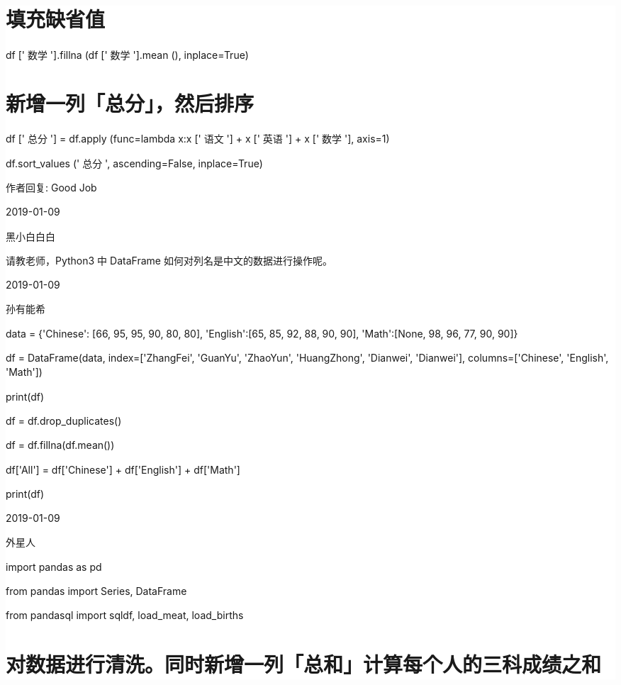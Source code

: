 # 填充缺省值

df [' 数学 '].fillna (df [' 数学 '].mean (), inplace=True)

# 新增一列「总分」，然后排序

df [' 总分 '] = df.apply (func=lambda x:x [' 语文 '] + x [' 英语 '] + x [' 数学 '], axis=1)

df.sort_values (' 总分 ', ascending=False, inplace=True)

作者回复: Good Job

2019-01-09


黑小白白白

请教老师，Python3 中 DataFrame 如何对列名是中文的数据进行操作呢。

2019-01-09


孙有能希

data = {'Chinese': [66, 95, 95, 90, 80, 80], 'English':[65, 85, 92, 88, 90, 90], 'Math':[None, 98, 96, 77, 90, 90]}


df = DataFrame(data, index=['ZhangFei', 'GuanYu', 'ZhaoYun', 'HuangZhong', 'Dianwei', 'Dianwei'], columns=['Chinese', 'English', 'Math'])


print(df)


df = df.drop_duplicates()


df = df.fillna(df.mean())


df['All'] = df['Chinese'] + df['English'] + df['Math']


print(df)


2019-01-09


外星人

import pandas as pd


from pandas import Series, DataFrame


from pandasql import sqldf, load_meat, load_births


# 对数据进行清洗。同时新增一列「总和」计算每个人的三科成绩之和
